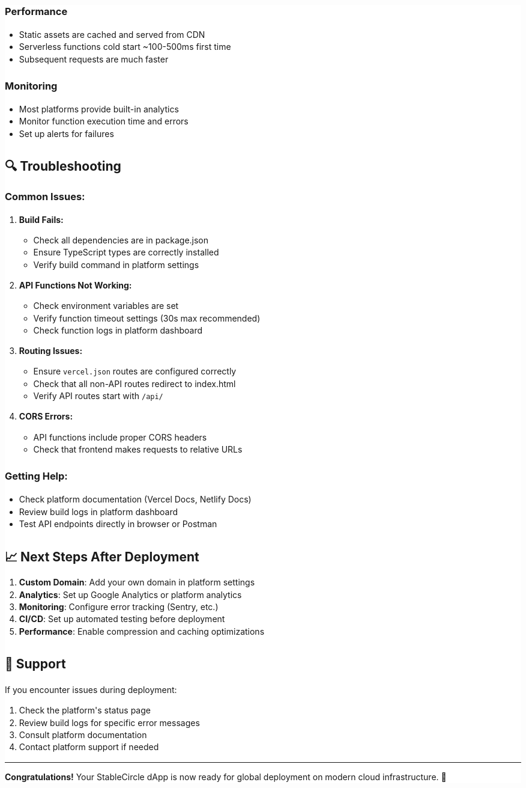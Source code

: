 ### Performance
- Static assets are cached and served from CDN
- Serverless functions cold start ~100-500ms first time
- Subsequent requests are much faster

### Monitoring
- Most platforms provide built-in analytics
- Monitor function execution time and errors
- Set up alerts for failures

## 🔍 Troubleshooting

### Common Issues:

1. **Build Fails:**
   - Check all dependencies are in package.json
   - Ensure TypeScript types are correctly installed
   - Verify build command in platform settings

2. **API Functions Not Working:**
   - Check environment variables are set
   - Verify function timeout settings (30s max recommended)
   - Check function logs in platform dashboard

3. **Routing Issues:**
   - Ensure `vercel.json` routes are configured correctly
   - Check that all non-API routes redirect to index.html
   - Verify API routes start with `/api/`

4. **CORS Errors:**
   - API functions include proper CORS headers
   - Check that frontend makes requests to relative URLs

### Getting Help:
- Check platform documentation (Vercel Docs, Netlify Docs)
- Review build logs in platform dashboard
- Test API endpoints directly in browser or Postman

## 📈 Next Steps After Deployment

1. **Custom Domain**: Add your own domain in platform settings
2. **Analytics**: Set up Google Analytics or platform analytics
3. **Monitoring**: Configure error tracking (Sentry, etc.)
4. **CI/CD**: Set up automated testing before deployment
5. **Performance**: Enable compression and caching optimizations

## 🤝 Support

If you encounter issues during deployment:
1. Check the platform's status page
2. Review build logs for specific error messages  
3. Consult platform documentation
4. Contact platform support if needed

---

**Congratulations!** Your StableCircle dApp is now ready for global deployment on modern cloud infrastructure. 🚀